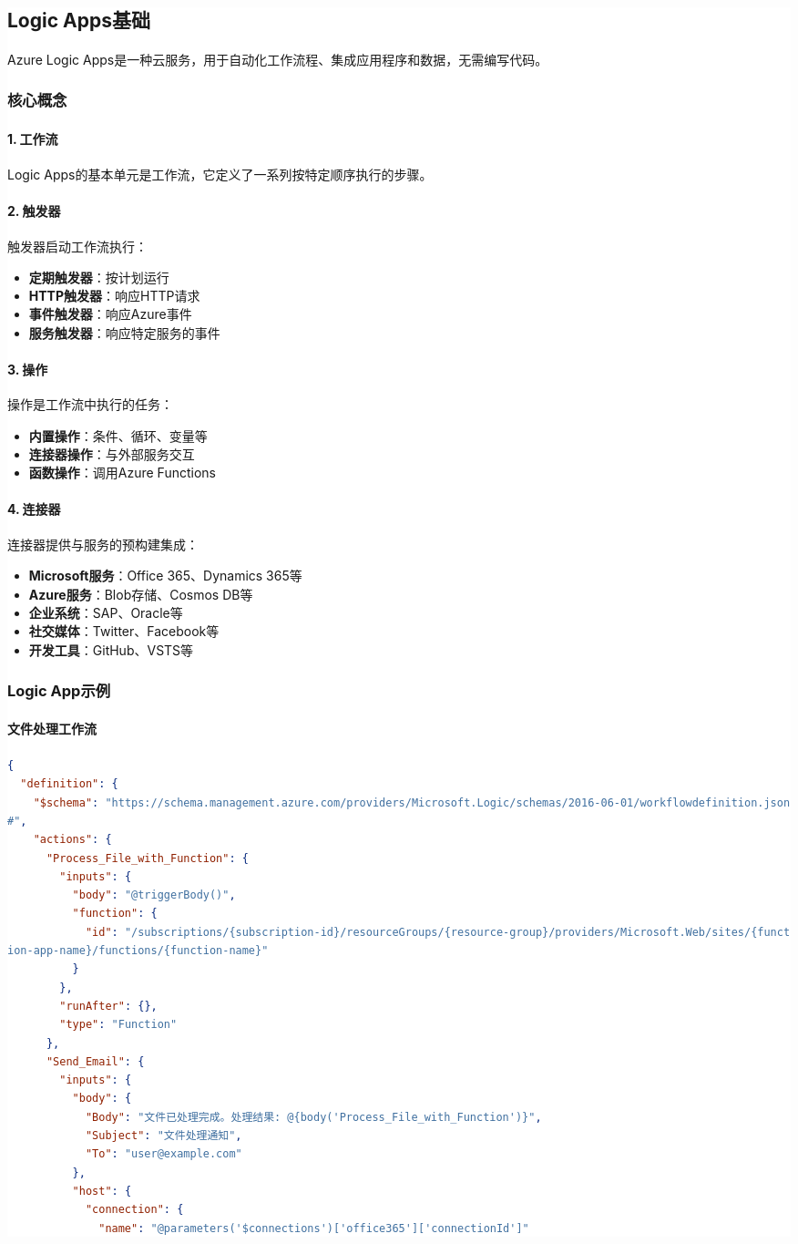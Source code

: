 ## Logic Apps基础

Azure Logic Apps是一种云服务，用于自动化工作流程、集成应用程序和数据，无需编写代码。

### 核心概念

#### 1. 工作流

Logic Apps的基本单元是工作流，它定义了一系列按特定顺序执行的步骤。

#### 2. 触发器

触发器启动工作流执行：
- **定期触发器**：按计划运行
- **HTTP触发器**：响应HTTP请求
- **事件触发器**：响应Azure事件
- **服务触发器**：响应特定服务的事件

#### 3. 操作

操作是工作流中执行的任务：
- **内置操作**：条件、循环、变量等
- **连接器操作**：与外部服务交互
- **函数操作**：调用Azure Functions

#### 4. 连接器

连接器提供与服务的预构建集成：
- **Microsoft服务**：Office 365、Dynamics 365等
- **Azure服务**：Blob存储、Cosmos DB等
- **企业系统**：SAP、Oracle等
- **社交媒体**：Twitter、Facebook等
- **开发工具**：GitHub、VSTS等

### Logic App示例

#### 文件处理工作流

```json
{
  "definition": {
    "$schema": "https://schema.management.azure.com/providers/Microsoft.Logic/schemas/2016-06-01/workflowdefinition.json#",
    "actions": {
      "Process_File_with_Function": {
        "inputs": {
          "body": "@triggerBody()",
          "function": {
            "id": "/subscriptions/{subscription-id}/resourceGroups/{resource-group}/providers/Microsoft.Web/sites/{function-app-name}/functions/{function-name}"
          }
        },
        "runAfter": {},
        "type": "Function"
      },
      "Send_Email": {
        "inputs": {
          "body": {
            "Body": "文件已处理完成。处理结果: @{body('Process_File_with_Function')}",
            "Subject": "文件处理通知",
            "To": "user@example.com"
          },
          "host": {
            "connection": {
              "name": "@parameters('$connections')['office365']['connectionId']"
```